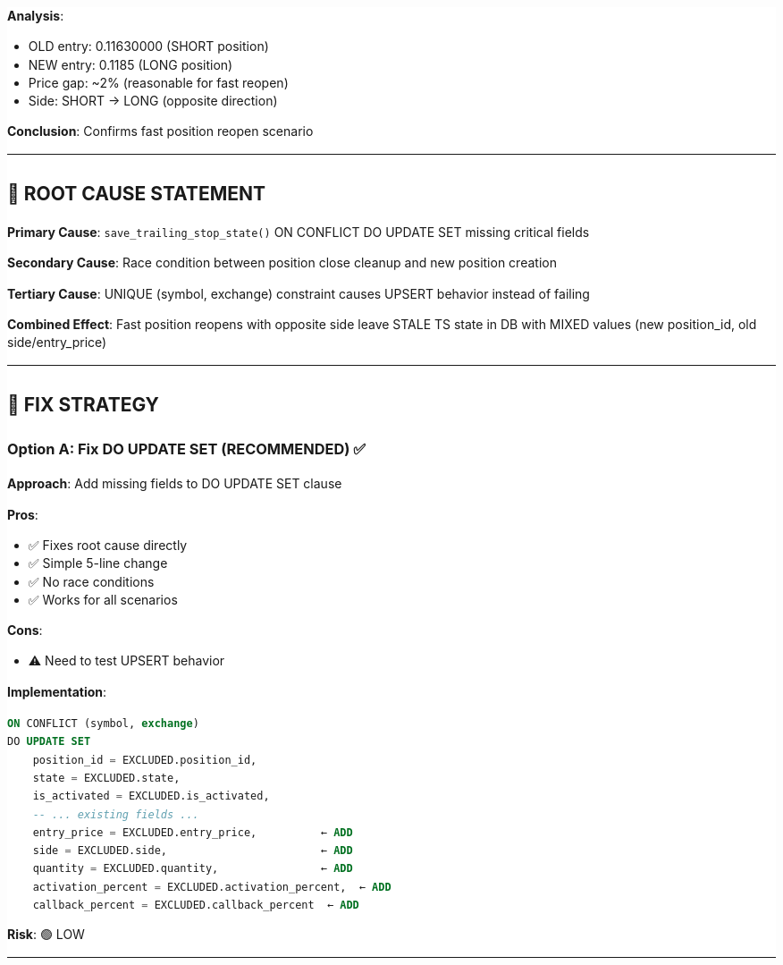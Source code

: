 **Analysis**:
- OLD entry: 0.11630000 (SHORT position)
- NEW entry: 0.1185 (LONG position)
- Price gap: ~2% (reasonable for fast reopen)
- Side: SHORT → LONG (opposite direction)

**Conclusion**: Confirms fast position reopen scenario

---

## 🎯 ROOT CAUSE STATEMENT

**Primary Cause**: `save_trailing_stop_state()` ON CONFLICT DO UPDATE SET missing critical fields

**Secondary Cause**: Race condition between position close cleanup and new position creation

**Tertiary Cause**: UNIQUE (symbol, exchange) constraint causes UPSERT behavior instead of failing

**Combined Effect**: Fast position reopens with opposite side leave STALE TS state in DB with MIXED values (new position_id, old side/entry_price)

---

## 🔧 FIX STRATEGY

### Option A: Fix DO UPDATE SET (RECOMMENDED) ✅

**Approach**: Add missing fields to DO UPDATE SET clause

**Pros**:
- ✅ Fixes root cause directly
- ✅ Simple 5-line change
- ✅ No race conditions
- ✅ Works for all scenarios

**Cons**:
- ⚠️ Need to test UPSERT behavior

**Implementation**:
```sql
ON CONFLICT (symbol, exchange)
DO UPDATE SET
    position_id = EXCLUDED.position_id,
    state = EXCLUDED.state,
    is_activated = EXCLUDED.is_activated,
    -- ... existing fields ...
    entry_price = EXCLUDED.entry_price,          ← ADD
    side = EXCLUDED.side,                        ← ADD
    quantity = EXCLUDED.quantity,                ← ADD
    activation_percent = EXCLUDED.activation_percent,  ← ADD
    callback_percent = EXCLUDED.callback_percent  ← ADD
```

**Risk**: 🟢 LOW

---